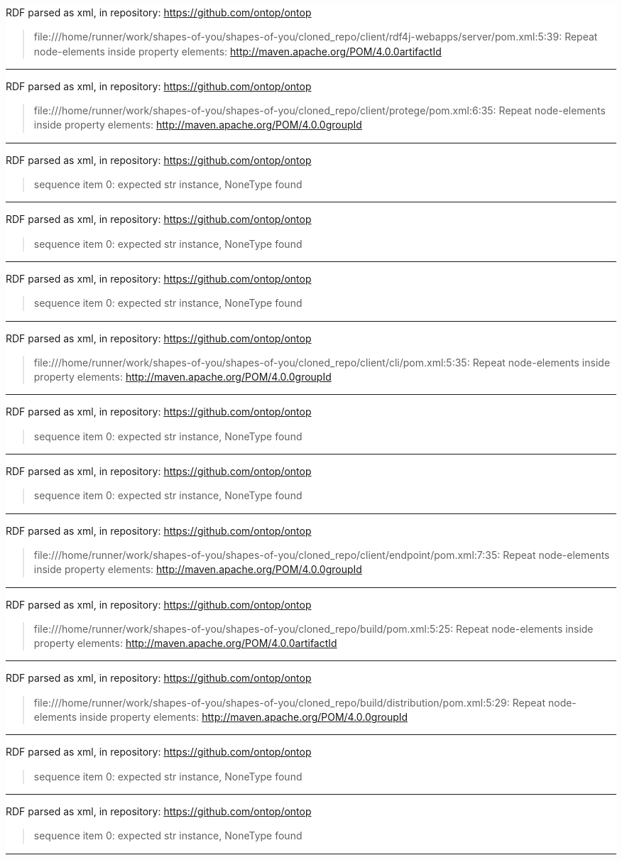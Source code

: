 RDF parsed as xml, in repository: https://github.com/ontop/ontop
> file:///home/runner/work/shapes-of-you/shapes-of-you/cloned_repo/client/rdf4j-webapps/server/pom.xml:5:39: Repeat node-elements inside property elements: http://maven.apache.org/POM/4.0.0artifactId

---
RDF parsed as xml, in repository: https://github.com/ontop/ontop
> file:///home/runner/work/shapes-of-you/shapes-of-you/cloned_repo/client/protege/pom.xml:6:35: Repeat node-elements inside property elements: http://maven.apache.org/POM/4.0.0groupId

---
RDF parsed as xml, in repository: https://github.com/ontop/ontop
> sequence item 0: expected str instance, NoneType found

---
RDF parsed as xml, in repository: https://github.com/ontop/ontop
> sequence item 0: expected str instance, NoneType found

---
RDF parsed as xml, in repository: https://github.com/ontop/ontop
> sequence item 0: expected str instance, NoneType found

---
RDF parsed as xml, in repository: https://github.com/ontop/ontop
> file:///home/runner/work/shapes-of-you/shapes-of-you/cloned_repo/client/cli/pom.xml:5:35: Repeat node-elements inside property elements: http://maven.apache.org/POM/4.0.0groupId

---
RDF parsed as xml, in repository: https://github.com/ontop/ontop
> sequence item 0: expected str instance, NoneType found

---
RDF parsed as xml, in repository: https://github.com/ontop/ontop
> sequence item 0: expected str instance, NoneType found

---
RDF parsed as xml, in repository: https://github.com/ontop/ontop
> file:///home/runner/work/shapes-of-you/shapes-of-you/cloned_repo/client/endpoint/pom.xml:7:35: Repeat node-elements inside property elements: http://maven.apache.org/POM/4.0.0groupId

---
RDF parsed as xml, in repository: https://github.com/ontop/ontop
> file:///home/runner/work/shapes-of-you/shapes-of-you/cloned_repo/build/pom.xml:5:25: Repeat node-elements inside property elements: http://maven.apache.org/POM/4.0.0artifactId

---
RDF parsed as xml, in repository: https://github.com/ontop/ontop
> file:///home/runner/work/shapes-of-you/shapes-of-you/cloned_repo/build/distribution/pom.xml:5:29: Repeat node-elements inside property elements: http://maven.apache.org/POM/4.0.0groupId

---
RDF parsed as xml, in repository: https://github.com/ontop/ontop
> sequence item 0: expected str instance, NoneType found

---
RDF parsed as xml, in repository: https://github.com/ontop/ontop
> sequence item 0: expected str instance, NoneType found

---
